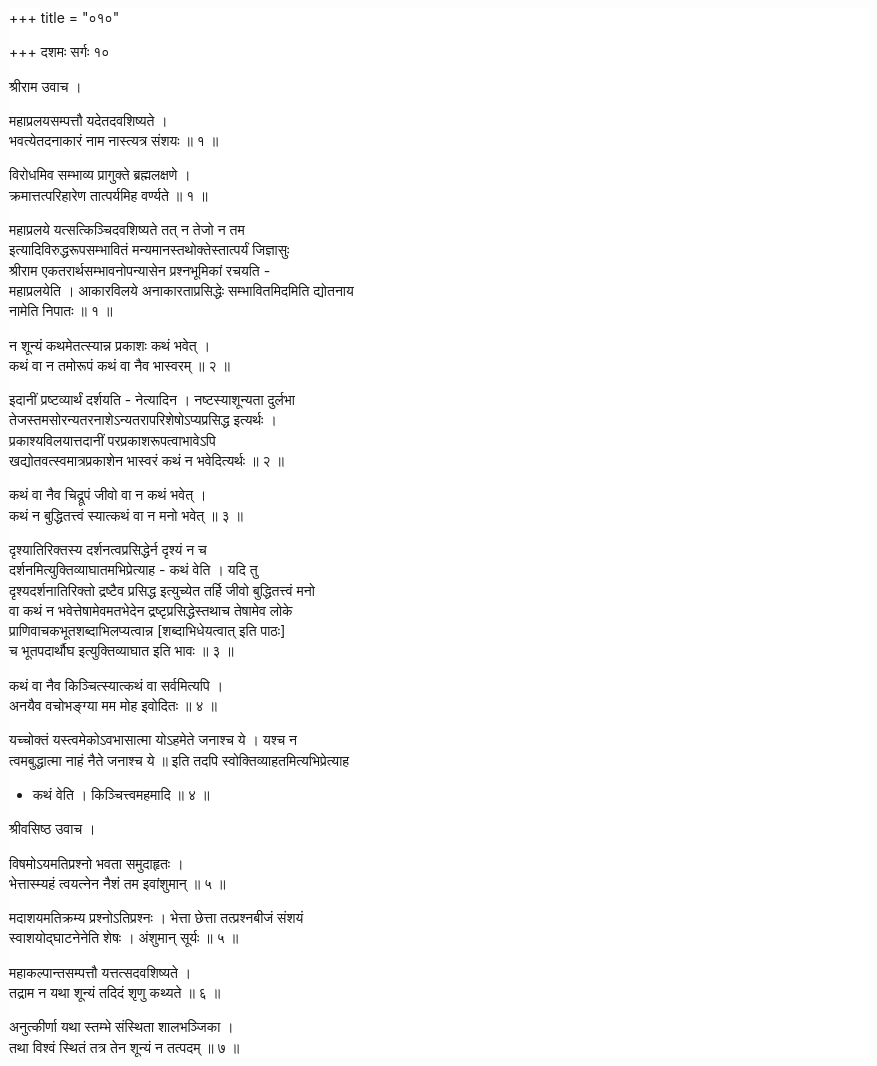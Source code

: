 +++
title = "०१०"

+++
दशमः सर्गः १०  
  
श्रीराम उवाच ।  
  
महाप्रलयसम्पत्तौ यदेतदवशिष्यते ।  
भवत्येतदनाकारं नाम नास्त्यत्र संशयः ॥ १ ॥  
  
विरोधमिव सम्भाव्य प्रागुक्ते ब्रह्मलक्षणे ।  
क्रमात्तत्परिहारेण तात्पर्यमिह वर्ण्यते ॥ १ ॥  
  
महाप्रलये यत्सत्किञ्चिदवशिष्यते तत् न तेजो न तम   
इत्यादिविरुद्धरूपसम्भावितं मन्यमानस्तथोक्तेस्तात्पर्यं जिज्ञासुः   
श्रीराम एकतरार्थसम्भावनोपन्यासेन प्रश्नभूमिकां रचयति -   
महाप्रलयेति । आकारविलये अनाकारताप्रसिद्धेः सम्भावितमिदमिति द्योतनाय   
नामेति निपातः ॥ १ ॥  
  
न शून्यं कथमेतत्स्यान्न प्रकाशः कथं भवेत् ।  
कथं वा न तमोरूपं कथं वा नैव भास्वरम् ॥ २ ॥  
  
इदानीं प्रष्टव्यार्थं दर्शयति - नेत्यादिन । नष्टस्याशून्यता दुर्लभा   
तेजस्तमसोरन्यतरनाशेऽन्यतरापरिशेषोऽप्यप्रसिद्ध इत्यर्थः ।   
प्रकाश्यविलयात्तदानीं परप्रकाशरूपत्वाभावेऽपि   
खद्योतवत्स्वमात्रप्रकाशेन भास्वरं कथं न भवेदित्यर्थः ॥ २ ॥  
  
कथं वा नैव चिद्रूपं जीवो वा न कथं भवेत् ।  
कथं न बुद्धितत्त्वं स्यात्कथं वा न मनो भवेत् ॥ ३ ॥  
  
दृश्यातिरिक्तस्य दर्शनत्वप्रसिद्धेर्न दृश्यं न च   
दर्शनमित्युक्तिव्याघातमभिप्रेत्याह - कथं वेति । यदि तु   
दृश्यदर्शनातिरिक्तो द्रष्टैव प्रसिद्ध इत्युच्येत तर्हि जीवो बुद्धितत्त्वं मनो   
वा कथं न भवेत्तेषामेवमतभेदेन द्रष्टृप्रसिद्धेस्तथाच तेषामेव लोके   
प्राणिवाचकभूतशब्दाभिलप्यत्वान्न [शब्दाभिधेयत्वात् इति पाठः]   
च भूतपदार्थौघ इत्युक्तिव्याघात इति भावः ॥ ३ ॥  
  
कथं वा नैव किञ्चित्स्यात्कथं वा सर्वमित्यपि ।  
अनयैव वचोभङ्ग्या मम मोह इवोदितः ॥ ४ ॥  
  
यच्चोक्तं यस्त्वमेकोऽवभासात्मा योऽहमेते जनाश्च ये । यश्च न   
त्वमबुद्धात्मा नाहं नैते जनाश्च ये ॥ इति तदपि स्वोक्तिव्याहतमित्यभिप्रेत्याह   
- कथं वेति । किञ्चित्त्वमहमादि ॥ ४ ॥  
  
श्रीवसिष्ठ उवाच ।  
  
विषमोऽयमतिप्रश्नो भवता समुदाहृतः ।  
भेत्तास्म्यहं त्वयत्नेन नैशं तम इवांशुमान् ॥ ५ ॥  
  
मदाशयमतिक्रम्य प्रश्नोऽतिप्रश्नः । भेत्ता छेत्ता तत्प्रश्नबीजं संशयं   
स्वाशयोद्घाटनेनेति शेषः । अंशुमान् सूर्यः ॥ ५ ॥  
  
महाकल्पान्तसम्पत्तौ यत्तत्सदवशिष्यते ।  
तद्राम न यथा शून्यं तदिदं शृणु कथ्यते ॥ ६ ॥  
  
अनुत्कीर्णा यथा स्तम्भे संस्थिता शालभञ्जिका ।  
तथा विश्वं स्थितं तत्र तेन शून्यं न तत्पदम् ॥ ७ ॥  
  